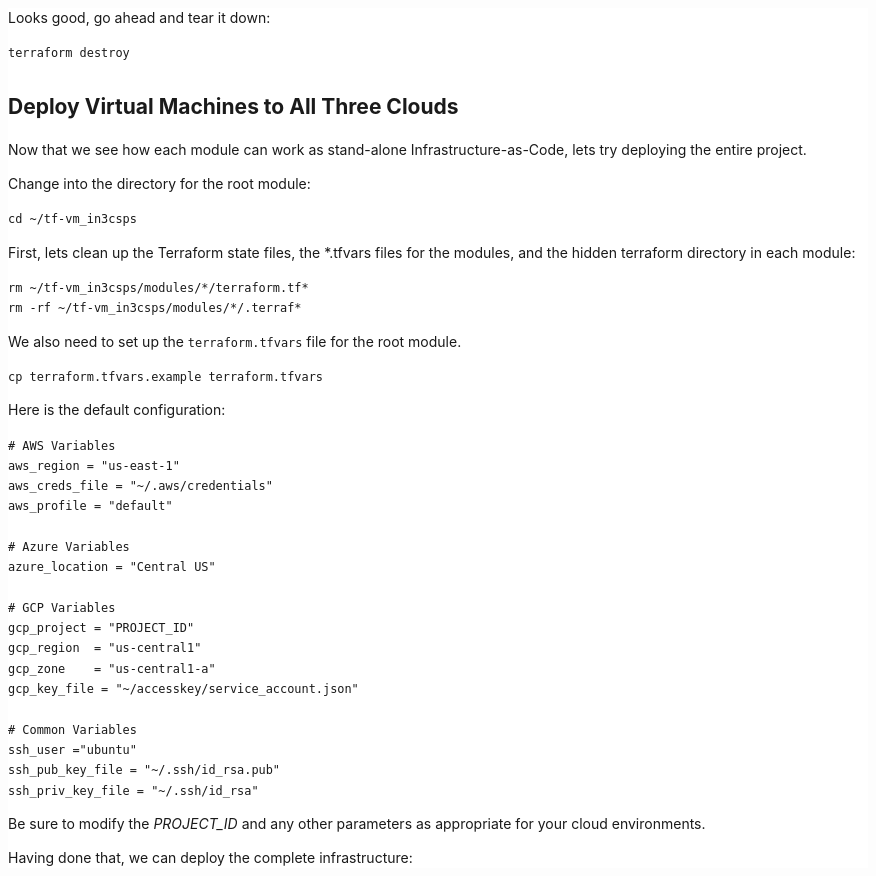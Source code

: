 Looks good, go ahead and tear it down:

```
terraform destroy
```

## Deploy Virtual Machines to All Three Clouds  

Now that we see how each module can work as stand-alone Infrastructure-as-Code, lets
try deploying the entire project.

Change into the directory for the root module:

```
cd ~/tf-vm_in3csps
```

First, lets clean up the Terraform state files, the *.tfvars files for the modules, and the
hidden terraform directory in each module:

```
rm ~/tf-vm_in3csps/modules/*/terraform.tf*
rm -rf ~/tf-vm_in3csps/modules/*/.terraf*
```

We also need to set up the `terraform.tfvars` file for the root module.

```
cp terraform.tfvars.example terraform.tfvars
```

Here is the default configuration:

```
# AWS Variables
aws_region = "us-east-1"
aws_creds_file = "~/.aws/credentials"
aws_profile = "default"

# Azure Variables
azure_location = "Central US"

# GCP Variables
gcp_project = "PROJECT_ID"
gcp_region  = "us-central1"
gcp_zone    = "us-central1-a"
gcp_key_file = "~/accesskey/service_account.json"

# Common Variables
ssh_user ="ubuntu"
ssh_pub_key_file = "~/.ssh/id_rsa.pub"
ssh_priv_key_file = "~/.ssh/id_rsa"
```

Be sure to modify the _PROJECT_ID_ and any other parameters as appropriate for your cloud environments.

Having done that, we can deploy the complete infrastructure:
